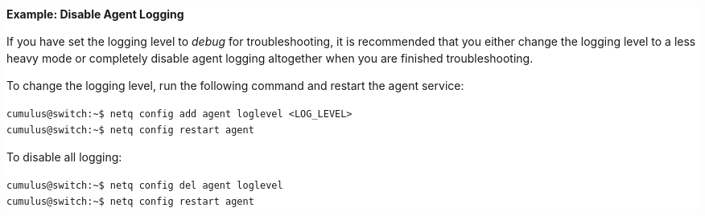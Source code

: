 **Example: Disable Agent Logging**

If you have set the logging level to
*debug* for troubleshooting, it is recommended that you either change
the logging level to a less heavy mode or completely disable agent
logging altogether when you are finished troubleshooting.

To change the logging level, run the
following command and restart the agent service:

    cumulus@switch:~$ netq config add agent loglevel <LOG_LEVEL> 
    cumulus@switch:~$ netq config restart agent

To disable all logging:

    cumulus@switch:~$ netq config del agent loglevel 
    cumulus@switch:~$ netq config restart agent



<article id="html-search-results" class="ht-content" style="display: none;">

</article>

<footer id="ht-footer">

</footer>
